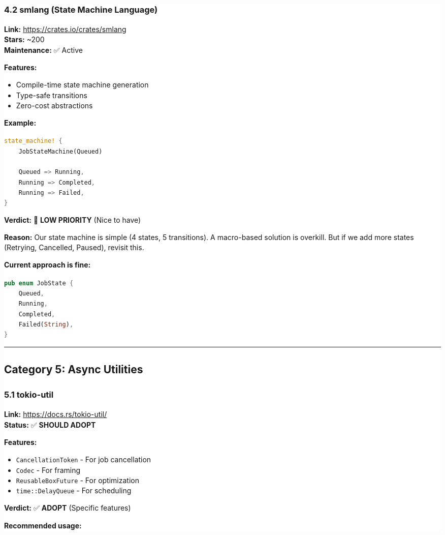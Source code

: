 ### 4.2 smlang (State Machine Language)

**Link:** https://crates.io/crates/smlang  
**Stars:** ~200  
**Maintenance:** ✅ Active

**Features:**
- Compile-time state machine generation
- Type-safe transitions
- Zero-cost abstractions

**Example:**
```rust
state_machine! {
    JobStateMachine(Queued)

    Queued => Running,
    Running => Completed,
    Running => Failed,
}
```

**Verdict:** 🔷 **LOW PRIORITY** (Nice to have)

**Reason:** Our state machine is simple (4 states, 5 transitions). A macro-based solution is overkill. But if we add more states (Retrying, Cancelled, Paused), revisit this.

**Current approach is fine:**
```rust
pub enum JobState {
    Queued,
    Running,
    Completed,
    Failed(String),
}
```

---

## Category 5: Async Utilities

### 5.1 tokio-util

**Link:** https://docs.rs/tokio-util/  
**Status:** ✅ **SHOULD ADOPT**

**Features:**
- `CancellationToken` - For job cancellation
- `Codec` - For framing
- `ReusableBoxFuture` - For optimization
- `time::DelayQueue` - For scheduling

**Verdict:** ✅ **ADOPT** (Specific features)

**Recommended usage:**
